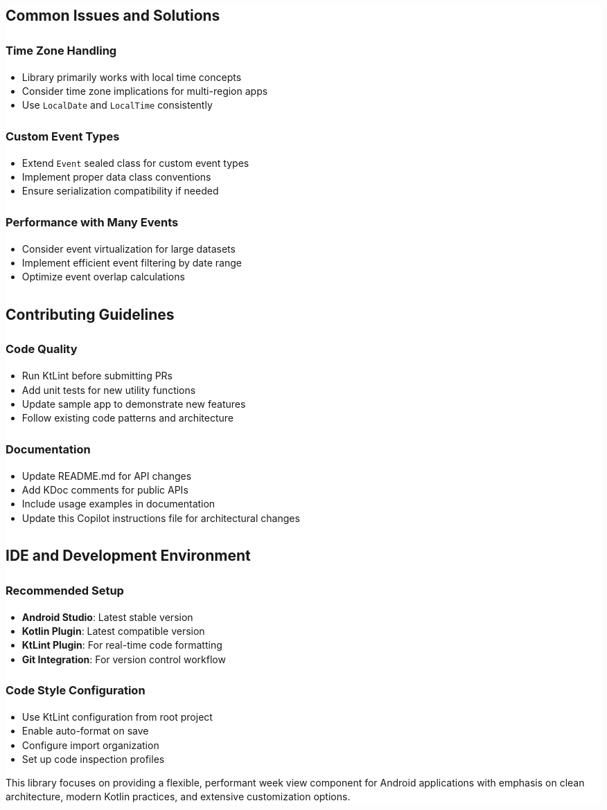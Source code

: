 ## Common Issues and Solutions

### Time Zone Handling
- Library primarily works with local time concepts
- Consider time zone implications for multi-region apps
- Use `LocalDate` and `LocalTime` consistently

### Custom Event Types
- Extend `Event` sealed class for custom event types
- Implement proper data class conventions
- Ensure serialization compatibility if needed

### Performance with Many Events
- Consider event virtualization for large datasets
- Implement efficient event filtering by date range
- Optimize event overlap calculations

## Contributing Guidelines

### Code Quality
- Run KtLint before submitting PRs
- Add unit tests for new utility functions
- Update sample app to demonstrate new features
- Follow existing code patterns and architecture

### Documentation
- Update README.md for API changes
- Add KDoc comments for public APIs
- Include usage examples in documentation
- Update this Copilot instructions file for architectural changes

## IDE and Development Environment

### Recommended Setup
- **Android Studio**: Latest stable version
- **Kotlin Plugin**: Latest compatible version
- **KtLint Plugin**: For real-time code formatting
- **Git Integration**: For version control workflow

### Code Style Configuration
- Use KtLint configuration from root project
- Enable auto-format on save
- Configure import organization
- Set up code inspection profiles

This library focuses on providing a flexible, performant week view component for Android applications with emphasis on clean architecture, modern Kotlin practices, and extensive customization options.
